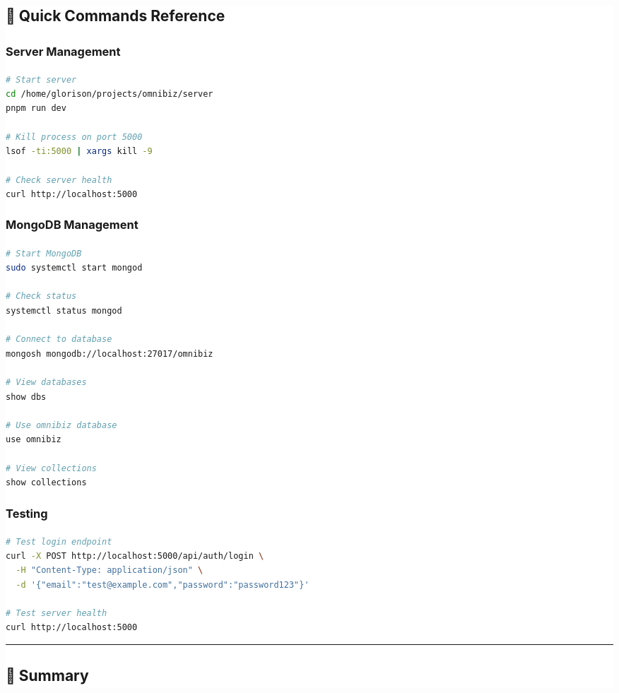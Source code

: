 ## 📝 Quick Commands Reference

### Server Management
```bash
# Start server
cd /home/glorison/projects/omnibiz/server
pnpm run dev

# Kill process on port 5000
lsof -ti:5000 | xargs kill -9

# Check server health
curl http://localhost:5000
```

### MongoDB Management
```bash
# Start MongoDB
sudo systemctl start mongod

# Check status
systemctl status mongod

# Connect to database
mongosh mongodb://localhost:27017/omnibiz

# View databases
show dbs

# Use omnibiz database
use omnibiz

# View collections
show collections
```

### Testing
```bash
# Test login endpoint
curl -X POST http://localhost:5000/api/auth/login \
  -H "Content-Type: application/json" \
  -d '{"email":"test@example.com","password":"password123"}'

# Test server health
curl http://localhost:5000
```

---

## 🎉 Summary
